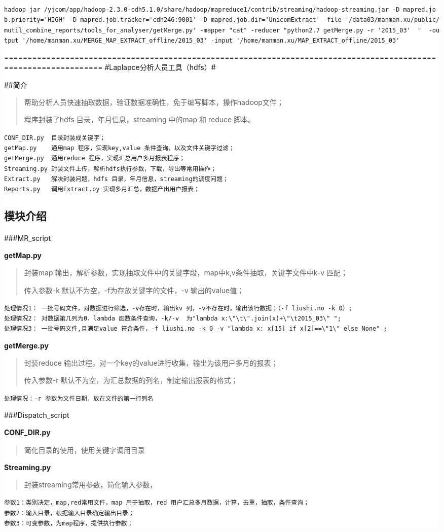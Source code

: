 	hadoop jar /yjcom/app/hadoop-2.3.0-cdh5.1.0/share/hadoop/mapreduce1/contrib/streaming/hadoop-streaming.jar -D mapred.job.priority='HIGH' -D mapred.job.tracker='cdh246:9001' -D mapred.job.dir='UnicomExtract' -file '/data03/manman.xu/public/mutil_combine_reports/tools_for_analyser/getMerge.py' -mapper "cat" -reducer "python2.7 getMerge.py -r '2015_03'  "  -output '/home/manman.xu/MERGE_MAP_EXTRACT_offline/2015_03' -input '/home/manman.xu/MAP_EXTRACT_offline/2015_03'



=================================================================================================================
#Laplapce分析人员工具（hdfs）#


##简介
> 帮助分析人员快速抽取数据，验证数据准确性，免于编写脚本，操作hadoop文件；
> 
> 程序封装了hdfs 目录，年月信息，streaming 中的map 和 reduce 脚本。

	CONF_DIR.py  目录封装成关键字；
	getMap.py 	 通用map 程序，实现key,value 条件查询，以及文件关键字过滤；
	getMerge.py  通用reduce 程序，实现汇总用户多月报表程序；
	Streaming.py 封装文件上传，解析hdfs执行参数，下载，导出等常用操作；
	Extract.py	 解决封装问题，hdfs 目录，年月信息，streaming的调度问题；
	Reports.py   调用Extract.py 实现多月汇总，数据产出用户报表；        

## 模块介绍 ##
###MR_script

**getMap.py**
> 封装map 输出，解析参数，实现抽取文件中的关键字段，map中k,v条件抽取，关键字文件中k-v 匹配；
> 
> 传入参数-k 默认不为空，-f为存放关键字的文件，-v 输出的value值；

	
	处理情况1： 一批号码文件，对数据进行筛选，-v存在时，输出kv 列，-v不存在时，输出该行数据；（-f liushi.no -k 0）;
	处理情况2： 对数据第几列为0，lambda 函数条件查询，-k/-v  为"lambda x:\"\t\".join(x)+\"\t2015_03\" ";
	处理情况3： 一批号码文件,且满足value 符合条件，-f liushi.no -k 0 -v "lambda x: x[15] if x[2]==\"1\" else None" ;


**getMerge.py**

> 封装reduce 输出过程，对一个key的value进行收集，输出为该用户多月的报表；
> 
> 传入参数-r 默认不为空，为汇总数据的列名，制定输出报表的格式；


	处理情况：-r 参数为文件日期，放在文件的第一行列名

###Dispatch_script

**CONF_DIR.py**  

> 简化目录的使用，使用关键字调用目录

**Streaming.py**
> 封装streaming常用参数，简化输入参数，
	
	参数1：类别决定，map,red常用文件，map 用于抽取，red 用户汇总多月数据，计算，去重，抽取，条件查询；
	参数2：输入目录，根据输入目录确定输出目录；
	参数3：可变参数，为map程序，提供执行参数；

